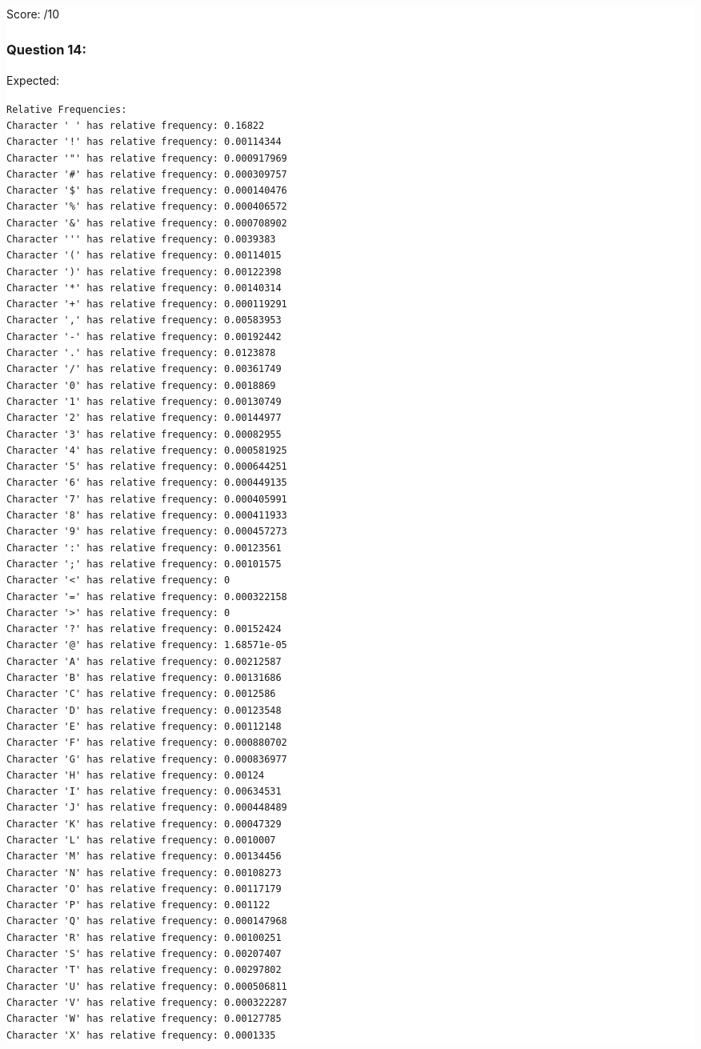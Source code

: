Score: /10

### Question 14:
Expected:
```
Relative Frequencies:
Character ' ' has relative frequency: 0.16822
Character '!' has relative frequency: 0.00114344
Character '"' has relative frequency: 0.000917969
Character '#' has relative frequency: 0.000309757
Character '$' has relative frequency: 0.000140476
Character '%' has relative frequency: 0.000406572
Character '&' has relative frequency: 0.000708902
Character ''' has relative frequency: 0.0039383
Character '(' has relative frequency: 0.00114015
Character ')' has relative frequency: 0.00122398
Character '*' has relative frequency: 0.00140314
Character '+' has relative frequency: 0.000119291
Character ',' has relative frequency: 0.00583953
Character '-' has relative frequency: 0.00192442
Character '.' has relative frequency: 0.0123878
Character '/' has relative frequency: 0.00361749
Character '0' has relative frequency: 0.0018869
Character '1' has relative frequency: 0.00130749
Character '2' has relative frequency: 0.00144977
Character '3' has relative frequency: 0.00082955
Character '4' has relative frequency: 0.000581925
Character '5' has relative frequency: 0.000644251
Character '6' has relative frequency: 0.000449135
Character '7' has relative frequency: 0.000405991
Character '8' has relative frequency: 0.000411933
Character '9' has relative frequency: 0.000457273
Character ':' has relative frequency: 0.00123561
Character ';' has relative frequency: 0.00101575
Character '<' has relative frequency: 0
Character '=' has relative frequency: 0.000322158
Character '>' has relative frequency: 0
Character '?' has relative frequency: 0.00152424
Character '@' has relative frequency: 1.68571e-05
Character 'A' has relative frequency: 0.00212587
Character 'B' has relative frequency: 0.00131686
Character 'C' has relative frequency: 0.0012586
Character 'D' has relative frequency: 0.00123548
Character 'E' has relative frequency: 0.00112148
Character 'F' has relative frequency: 0.000880702
Character 'G' has relative frequency: 0.000836977
Character 'H' has relative frequency: 0.00124
Character 'I' has relative frequency: 0.00634531
Character 'J' has relative frequency: 0.000448489
Character 'K' has relative frequency: 0.00047329
Character 'L' has relative frequency: 0.0010007
Character 'M' has relative frequency: 0.00134456
Character 'N' has relative frequency: 0.00108273
Character 'O' has relative frequency: 0.00117179
Character 'P' has relative frequency: 0.001122
Character 'Q' has relative frequency: 0.000147968
Character 'R' has relative frequency: 0.00100251
Character 'S' has relative frequency: 0.00207407
Character 'T' has relative frequency: 0.00297802
Character 'U' has relative frequency: 0.000506811
Character 'V' has relative frequency: 0.000322287
Character 'W' has relative frequency: 0.00127785
Character 'X' has relative frequency: 0.0001335
```